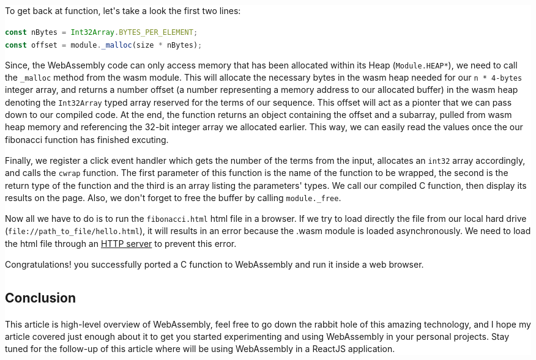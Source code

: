 To get back at function, let's take a look the first two lines:

```javascript
const nBytes = Int32Array.BYTES_PER_ELEMENT;
const offset = module._malloc(size * nBytes);
```

Since, the WebAssembly code can only access memory that has been allocated within its Heap (`Module.HEAP*`), we need to call the `_malloc` method from the wasm module. This will allocate the necessary bytes in the wasm heap needed for our `n * 4-bytes` integer array, and returns a number offset (a number representing a memory address to our allocated buffer) in the wasm heap denoting the `Int32Array` typed array reserved for the terms of our sequence. This offset will act as a pionter that we can pass down to our compiled code. At the end, the function returns an object containing the offset and a subarray, pulled from wasm heap memory and referencing the 32-bit integer array we allocated earlier. This way, we can easily read the values once the our fibonacci function has finished excuting.

Finally, we register a click event handler which gets the number of the terms from the input, allocates an `int32` array accordingly, and calls the `cwrap` function. The first parameter of this function is the name of the function to be wrapped, the second is the return type of the function and the third is an array listing the parameters' types. We call our compiled C function, then display its results on the page. Also, we don't forget to free the buffer by calling `module._free`.

Now all we have to do is to run the `fibonacci.html` html file in a browser. If we try to load directly the file from our local hard drive (`file://path_to_file/hello.html`), it will results in an error because the .wasm module  is loaded asynchronously. We need to load the html file through an [HTTP server](https://github.com/http-party/http-server#readme) to prevent this error.

Congratulations! you successfully ported a C function to WebAssembly and run it inside a web browser.

## Conclusion

This article is high-level overview of WebAssembly, feel free to go down the rabbit hole of this amazing technology, and I hope my article covered just enough about it to get you started experimenting and using WebAssembly in your personal projects. Stay tuned for the follow-up of this article where will be using WebAssembly in a ReactJS application.